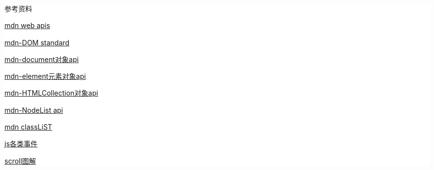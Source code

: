
参考资料

[mdn web apis](https://developer.mozilla.org/zh-CN/docs/Web/API)

[mdn-DOM standard](https://dom.spec.whatwg.org/)

[mdn-document对象api](https://developer.mozilla.org/zh-CN/docs/Web/API/Document)

[mdn-element元素对象api](https://developer.mozilla.org/zh-CN/docs/Web/API/Element)

[mdn-HTMLCollection对象api](https://developer.mozilla.org/zh-CN/docs/Web/API/HTMLCollection)

[mdn-NodeList api](https://developer.mozilla.org/zh-CN/docs/Web/API/NodeList)

[mdn classLiST](https://developer.mozilla.org/zh-CN/docs/Web/API/Element/classList)

[js各类事件](https://www.runoob.com/jsref/dom-obj-event.html)

[scroll图解](https://www.cnblogs.com/wenruo/p/9754576.html)